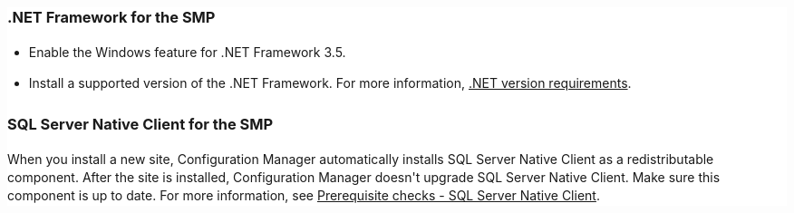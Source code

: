 ### .NET Framework for the SMP

- Enable the Windows feature for .NET Framework 3.5.

- Install a supported version of the .NET Framework. For more information, [.NET version requirements](#net-version-requirements).

### SQL Server Native Client for the SMP

When you install a new site, Configuration Manager automatically installs SQL Server Native Client as a redistributable component. After the site is installed, Configuration Manager doesn't upgrade SQL Server Native Client. Make sure this component is up to date. For more information, see [Prerequisite checks - SQL Server Native Client](../../servers/deploy/install/list-of-prerequisite-checks.md#sql-server-native-client).
